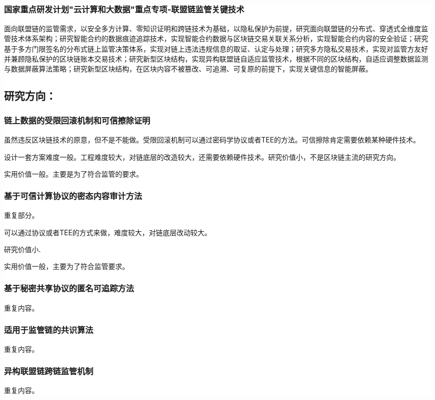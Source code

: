 
<a id="org3ecdd5b"></a>

### 国家重点研发计划"云计算和大数据"重点专项-联盟链监管关键技术

面向联盟链的监管需求，以安全多方计算、零知识证明和跨链技术为基础，以隐私保护为前提，研究面向联盟链的分布式、穿透式全维度监管技术体系架构；研究智能合约的数据痕迹追踪技术，实现智能合约数据与区块链交易关联关系分析，实现智能合约内容的安全验证；研究基于多方门限签名的分布式链上监管决策体系，实现对链上违法违规信息的取证、认定与处理；研究多方隐私交易技术，实现对监管方友好并兼顾隐私保护的区块链账本交易技术；研究新型区块结构，实现异构联盟链自适应监管技术，根据不同的区块结构，自适应调整数据监测与数据屏蔽算法策略；研究新型区块结构，在区块内容不被篡改、可追溯、可复原的前提下，实现关键信息的智能屏蔽。


<a id="orgc42197b"></a>

## 研究方向：


<a id="org4928cec"></a>

### 链上数据的受限回滚机制和可信擦除证明

虽然违反区块链技术的原意，但不是不能做。受限回滚机制可以通过密码学协议或者TEE的方法。可信擦除肯定需要依赖某种硬件技术。

设计一套方案难度一般。工程难度较大，对链底层的改造较大，还需要依赖硬件技术。研究价值小，不是区块链主流的研究方向。

实用价值一般。主要是为了符合监管的要求。


<a id="org4dc8bd2"></a>

### 基于可信计算协议的密态内容审计方法

重复部分。

可以通过协议或者TEE的方式来做，难度较大，对链底层改动较大。

研究价值小.

实用价值一般，主要为了符合监管要求。


<a id="org1099525"></a>

### 基于秘密共享协议的匿名可追踪方法

重复内容。


<a id="org9446be9"></a>

### 适用于监管链的共识算法

重复内容。


<a id="org2c0c37b"></a>

### 异构联盟链跨链监管机制

重复内容。


<a id="org628c683"></a>
